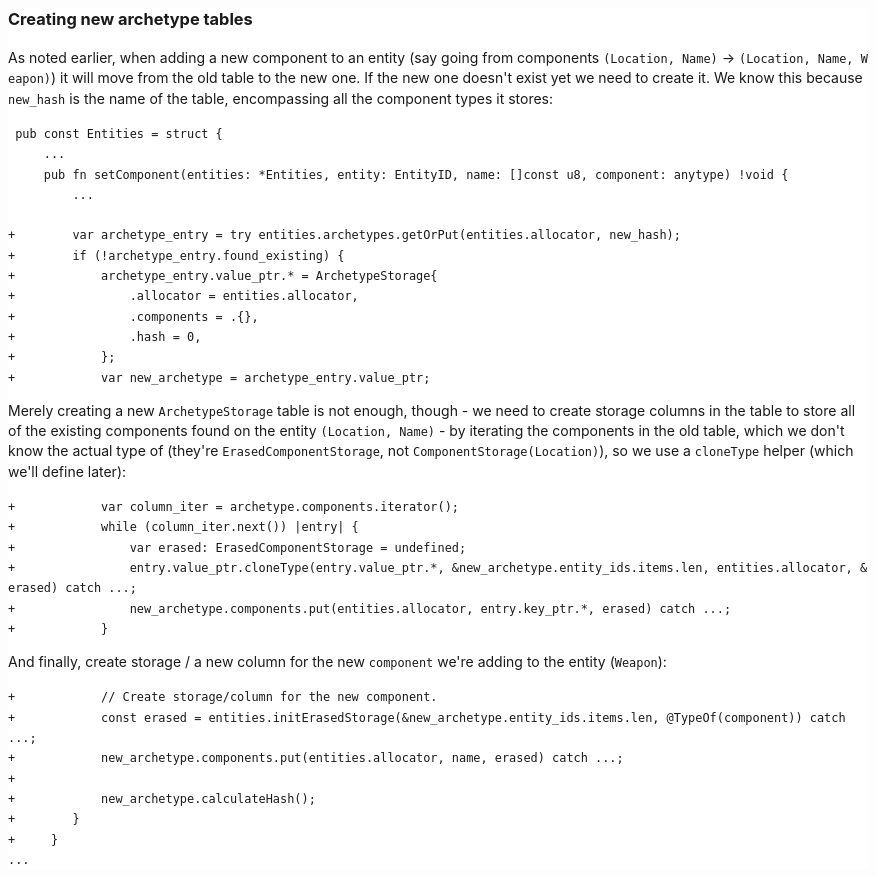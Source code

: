 ### Creating new archetype tables

As noted earlier, when adding a new component to an entity (say going from components `(Location, Name)` -> `(Location, Name, Weapon)`) it will move from the old table to the new one. If the new one doesn't exist yet we need to create it. We know this because `new_hash` is the name of the table, encompassing all the component types it stores:

```zig
 pub const Entities = struct {
     ...
     pub fn setComponent(entities: *Entities, entity: EntityID, name: []const u8, component: anytype) !void {
         ...

+        var archetype_entry = try entities.archetypes.getOrPut(entities.allocator, new_hash);
+        if (!archetype_entry.found_existing) {
+            archetype_entry.value_ptr.* = ArchetypeStorage{
+                .allocator = entities.allocator,
+                .components = .{},
+                .hash = 0,
+            };
+            var new_archetype = archetype_entry.value_ptr;
```

Merely creating a new `ArchetypeStorage` table is not enough, though - we need to create storage columns in the table to store all of the existing components found on the entity `(Location, Name)` - by iterating the components in the old table, which we don't know the actual type of (they're `ErasedComponentStorage`, not `ComponentStorage(Location)`), so we use a `cloneType` helper (which we'll define later):

```zig
+            var column_iter = archetype.components.iterator();
+            while (column_iter.next()) |entry| {
+                var erased: ErasedComponentStorage = undefined;
+                entry.value_ptr.cloneType(entry.value_ptr.*, &new_archetype.entity_ids.items.len, entities.allocator, &erased) catch ...;
+                new_archetype.components.put(entities.allocator, entry.key_ptr.*, erased) catch ...;
+            }
```

And finally, create storage / a new column for the new `component` we're adding to the entity (`Weapon`):

```zig
+            // Create storage/column for the new component.
+            const erased = entities.initErasedStorage(&new_archetype.entity_ids.items.len, @TypeOf(component)) catch ...;
+            new_archetype.components.put(entities.allocator, name, erased) catch ...;
+
+            new_archetype.calculateHash();
+        }
+     }
...
```
